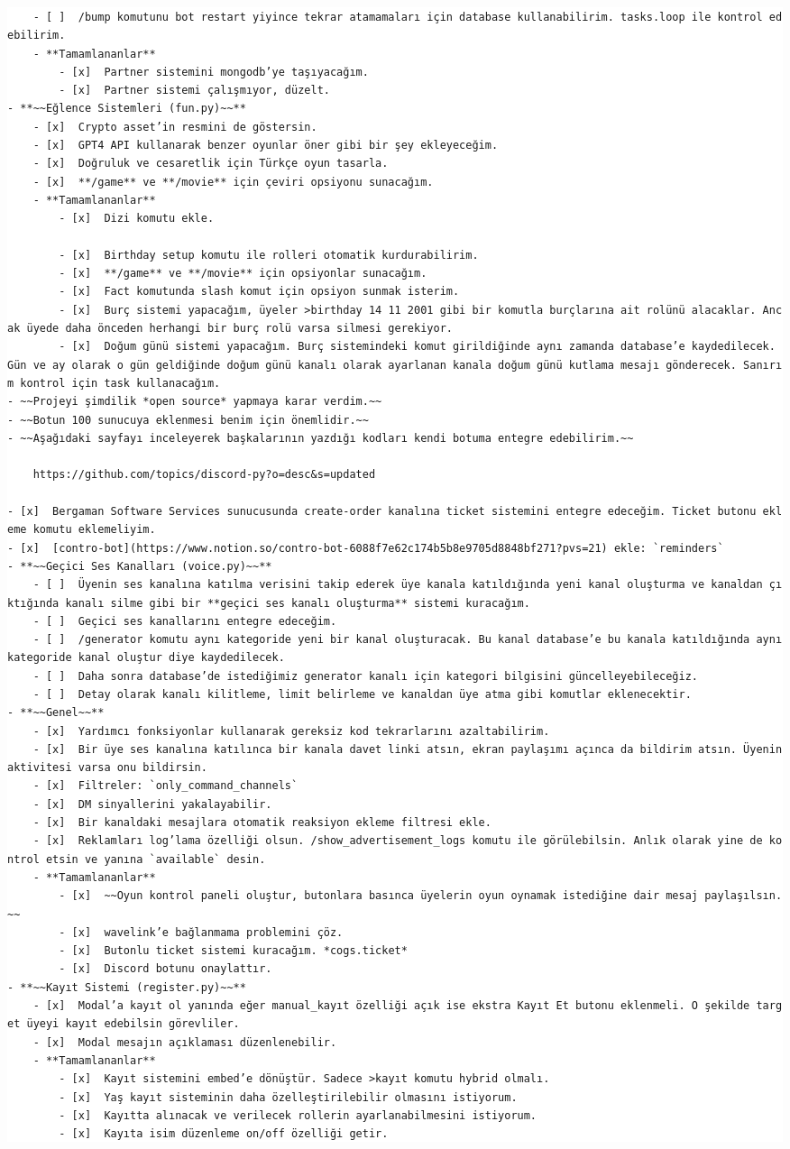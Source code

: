         - [ ]  /bump komutunu bot restart yiyince tekrar atamamaları için database kullanabilirim. tasks.loop ile kontrol edebilirim.
        - **Tamamlananlar**
            - [x]  Partner sistemini mongodb’ye taşıyacağım.
            - [x]  Partner sistemi çalışmıyor, düzelt.
    - **~~Eğlence Sistemleri (fun.py)~~**
        - [x]  Crypto asset’in resmini de göstersin.
        - [x]  GPT4 API kullanarak benzer oyunlar öner gibi bir şey ekleyeceğim.
        - [x]  Doğruluk ve cesaretlik için Türkçe oyun tasarla.
        - [x]  **/game** ve **/movie** için çeviri opsiyonu sunacağım.
        - **Tamamlananlar**
            - [x]  Dizi komutu ekle.
            
            - [x]  Birthday setup komutu ile rolleri otomatik kurdurabilirim.
            - [x]  **/game** ve **/movie** için opsiyonlar sunacağım.
            - [x]  Fact komutunda slash komut için opsiyon sunmak isterim.
            - [x]  Burç sistemi yapacağım, üyeler >birthday 14 11 2001 gibi bir komutla burçlarına ait rolünü alacaklar. Ancak üyede daha önceden herhangi bir burç rolü varsa silmesi gerekiyor.
            - [x]  Doğum günü sistemi yapacağım. Burç sistemindeki komut girildiğinde aynı zamanda database’e kaydedilecek. Gün ve ay olarak o gün geldiğinde doğum günü kanalı olarak ayarlanan kanala doğum günü kutlama mesajı gönderecek. Sanırım kontrol için task kullanacağım.
    - ~~Projeyi şimdilik *open source* yapmaya karar verdim.~~
    - ~~Botun 100 sunucuya eklenmesi benim için önemlidir.~~
    - ~~Aşağıdaki sayfayı inceleyerek başkalarının yazdığı kodları kendi botuma entegre edebilirim.~~
        
        https://github.com/topics/discord-py?o=desc&s=updated
        
    - [x]  Bergaman Software Services sunucusunda create-order kanalına ticket sistemini entegre edeceğim. Ticket butonu ekleme komutu eklemeliyim.
    - [x]  [contro-bot](https://www.notion.so/contro-bot-6088f7e62c174b5b8e9705d8848bf271?pvs=21) ekle: `reminders`
    - **~~Geçici Ses Kanalları (voice.py)~~**
        - [ ]  Üyenin ses kanalına katılma verisini takip ederek üye kanala katıldığında yeni kanal oluşturma ve kanaldan çıktığında kanalı silme gibi bir **geçici ses kanalı oluşturma** sistemi kuracağım.
        - [ ]  Geçici ses kanallarını entegre edeceğim.
        - [ ]  /generator komutu aynı kategoride yeni bir kanal oluşturacak. Bu kanal database’e bu kanala katıldığında aynı kategoride kanal oluştur diye kaydedilecek.
        - [ ]  Daha sonra database’de istediğimiz generator kanalı için kategori bilgisini güncelleyebileceğiz.
        - [ ]  Detay olarak kanalı kilitleme, limit belirleme ve kanaldan üye atma gibi komutlar eklenecektir.
    - **~~Genel~~**
        - [x]  Yardımcı fonksiyonlar kullanarak gereksiz kod tekrarlarını azaltabilirim.
        - [x]  Bir üye ses kanalına katılınca bir kanala davet linki atsın, ekran paylaşımı açınca da bildirim atsın. Üyenin aktivitesi varsa onu bildirsin.
        - [x]  Filtreler: `only_command_channels`
        - [x]  DM sinyallerini yakalayabilir.
        - [x]  Bir kanaldaki mesajlara otomatik reaksiyon ekleme filtresi ekle.
        - [x]  Reklamları log’lama özelliği olsun. /show_advertisement_logs komutu ile görülebilsin. Anlık olarak yine de kontrol etsin ve yanına `available` desin.
        - **Tamamlananlar**
            - [x]  ~~Oyun kontrol paneli oluştur, butonlara basınca üyelerin oyun oynamak istediğine dair mesaj paylaşılsın.~~
            - [x]  wavelink’e bağlanmama problemini çöz.
            - [x]  Butonlu ticket sistemi kuracağım. *cogs.ticket*
            - [x]  Discord botunu onaylattır.
    - **~~Kayıt Sistemi (register.py)~~**
        - [x]  Modal’a kayıt ol yanında eğer manual_kayıt özelliği açık ise ekstra Kayıt Et butonu eklenmeli. O şekilde target üyeyi kayıt edebilsin görevliler.
        - [x]  Modal mesajın açıklaması düzenlenebilir.
        - **Tamamlananlar**
            - [x]  Kayıt sistemini embed’e dönüştür. Sadece >kayıt komutu hybrid olmalı.
            - [x]  Yaş kayıt sisteminin daha özelleştirilebilir olmasını istiyorum.
            - [x]  Kayıtta alınacak ve verilecek rollerin ayarlanabilmesini istiyorum.
            - [x]  Kayıta isim düzenleme on/off özelliği getir.
